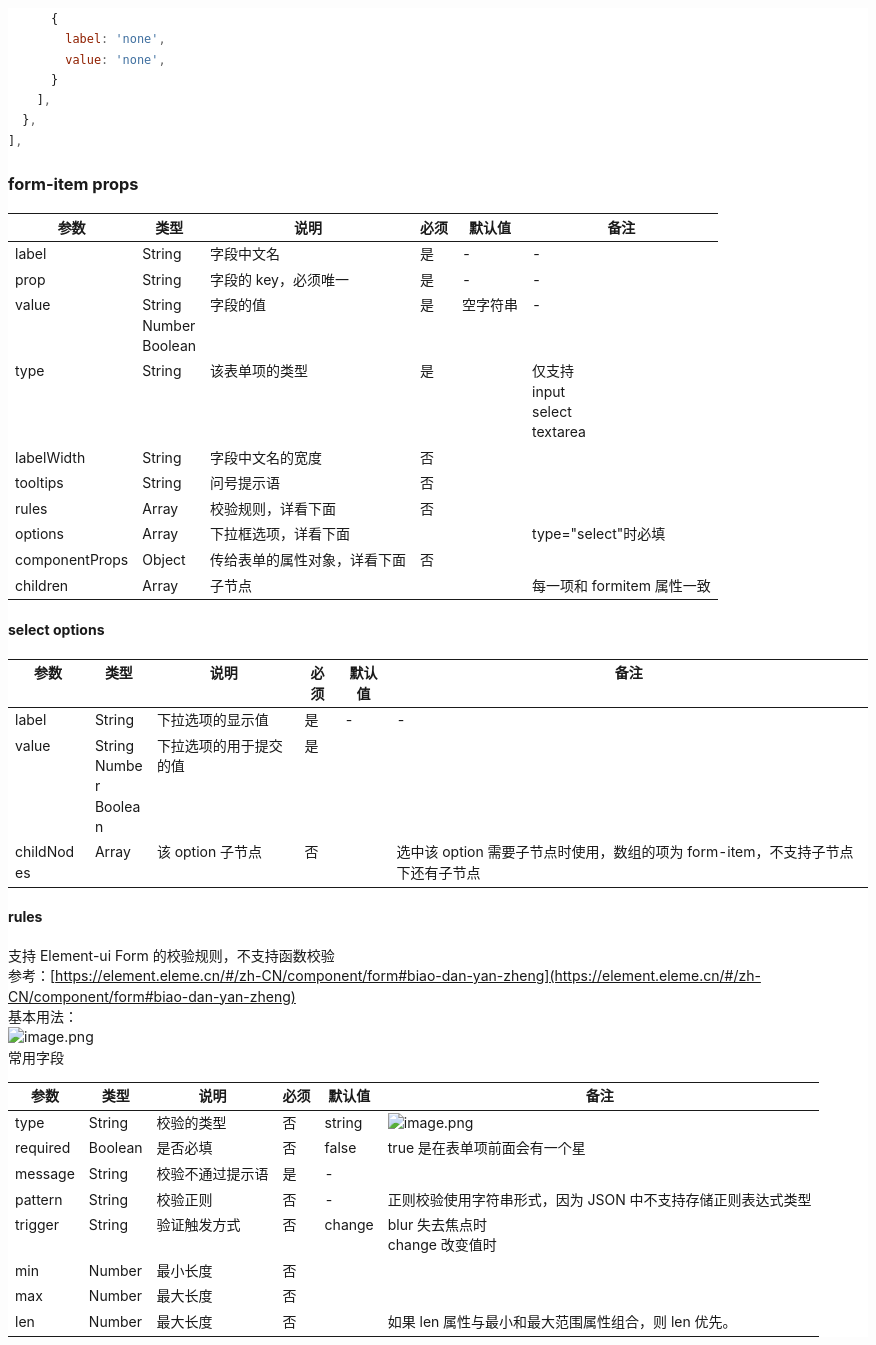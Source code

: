 ```javascript
      {
        label: 'none',
        value: 'none',
      }
    ],
  },
],
```

### form-item props

| 参数           | 类型                            | 说明                         | 必须 | 默认值   | 备注                                        |
| -------------- | ------------------------------- | ---------------------------- | ---- | -------- | ------------------------------------------- |
| label          | String                          | 字段中文名                   | 是   | -        | -                                           |
| prop           | String                          | 字段的 key，必须唯一         | 是   | -        | -                                           |
| value          | String<br />Number<br />Boolean | 字段的值                     | 是   | 空字符串 | -                                           |
| type           | String                          | 该表单项的类型               | 是   |          | 仅支持<br />input<br />select<br />textarea |
| labelWidth     | String                          | 字段中文名的宽度             | 否   |          |                                             |
| tooltips       | String                          | 问号提示语                   | 否   |          |                                             |
| rules          | Array                           | 校验规则，详看下面           | 否   |          |                                             |
| options        | Array                           | 下拉框选项，详看下面         |      |          | type="select"时必填                         |
| componentProps | Object                          | 传给表单的属性对象，详看下面 | 否   |          |                                             |
| children       | Array                           | 子节点                       |      |          | 每一项和 formitem 属性一致                  |

#### select options

| 参数       | 类型                            | 说明                   | 必须 | 默认值 | 备注                                                                           |
| ---------- | ------------------------------- | ---------------------- | ---- | ------ | ------------------------------------------------------------------------------ |
| label      | String                          | 下拉选项的显示值       | 是   | -      | -                                                                              |
| value      | String<br />Number<br />Boolean | 下拉选项的用于提交的值 | 是   |        |                                                                                |
| childNodes | Array                           | 该 option 子节点       | 否   |        | 选中该 option 需要子节点时使用，数组的项为 form-item，不支持子节点下还有子节点 |

#### rules

支持 Element-ui Form 的校验规则，不支持函数校验<br />参考：[https://element.eleme.cn/#/zh-CN/component/form#biao-dan-yan-zheng](https://element.eleme.cn/#/zh-CN/component/form#biao-dan-yan-zheng)<br />基本用法：<br />![image.png](https://cdn.nlark.com/yuque/0/2019/png/429733/1567501910208-16bad7ec-fcf6-4404-a17e-044ee662b5e4.png#align=left&display=inline&height=491&name=image.png&originHeight=982&originWidth=1360&size=170441&status=done&width=680)<br />常用字段

| 参数     | 类型    | 说明             | 必须 | 默认值 | 备注                                                                                                                                                                                                                                        |
| -------- | ------- | ---------------- | ---- | ------ | ------------------------------------------------------------------------------------------------------------------------------------------------------------------------------------------------------------------------------------------- |
| type     | String  | 校验的类型       | 否   | string | ![image.png](https://cdn.nlark.com/yuque/0/2019/png/429733/1567502342718-fe739aa9-9e2f-4b32-bbdd-81c0e75b9afc.png#align=left&display=inline&height=517&name=image.png&originHeight=1034&originWidth=1754&size=230324&status=done&width=877) |
| required | Boolean | 是否必填         | 否   | false  | true 是在表单项前面会有一个星                                                                                                                                                                                                               |
| message  | String  | 校验不通过提示语 | 是   | -      |                                                                                                                                                                                                                                             |
| pattern  | String  | 校验正则         | 否   | -      | 正则校验使用字符串形式，因为 JSON 中不支持存储正则表达式类型                                                                                                                                                                                |
| trigger  | String  | 验证触发方式     | 否   | change | blur 失去焦点时<br />change 改变值时                                                                                                                                                                                                        |
| min      | Number  | 最小长度         | 否   |        |                                                                                                                                                                                                                                             |
| max      | Number  | 最大长度         | 否   |        |                                                                                                                                                                                                                                             |
| len      | Number  | 最大长度         | 否   |        | 如果 len 属性与最小和最大范围属性组合，则 len 优先。                                                                                                                                                                                        |